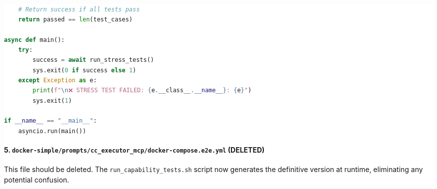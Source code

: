 ```python
    # Return success if all tests pass
    return passed == len(test_cases)

async def main():
    try:
        success = await run_stress_tests()
        sys.exit(0 if success else 1)
    except Exception as e:
        print(f"\n❌ STRESS TEST FAILED: {e.__class__.__name__}: {e}")
        sys.exit(1)

if __name__ == "__main__":
    asyncio.run(main())
```

#### 5. `docker-simple/prompts/cc_executor_mcp/docker-compose.e2e.yml` (DELETED)
This file should be deleted. The `run_capability_tests.sh` script now generates the definitive version at runtime, eliminating any potential confusion.
